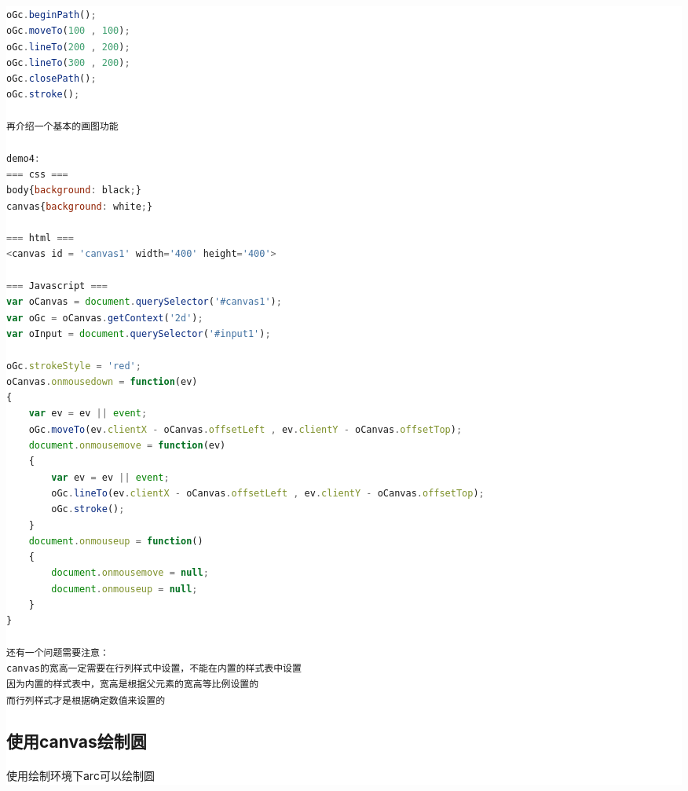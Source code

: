 ```javascript
oGc.beginPath();       
oGc.moveTo(100 , 100); 
oGc.lineTo(200 , 200); 
oGc.lineTo(300 , 200); 
oGc.closePath();       
oGc.stroke();

再介绍一个基本的画图功能

demo4:
=== css ===
body{background: black;}
canvas{background: white;}

=== html ===
<canvas id = 'canvas1' width='400' height='400'>

=== Javascript ===
var oCanvas = document.querySelector('#canvas1');
var oGc = oCanvas.getContext('2d');
var oInput = document.querySelector('#input1');

oGc.strokeStyle = 'red';
oCanvas.onmousedown = function(ev)
{
	var ev = ev || event;
	oGc.moveTo(ev.clientX - oCanvas.offsetLeft , ev.clientY - oCanvas.offsetTop);
	document.onmousemove = function(ev)
	{
		var ev = ev || event;
		oGc.lineTo(ev.clientX - oCanvas.offsetLeft , ev.clientY - oCanvas.offsetTop);
		oGc.stroke();
	}
	document.onmouseup = function()
	{
		document.onmousemove = null;
		document.onmouseup = null;
	}
}

还有一个问题需要注意：
canvas的宽高一定需要在行列样式中设置，不能在内置的样式表中设置
因为内置的样式表中，宽高是根据父元素的宽高等比例设置的
而行列样式才是根据确定数值来设置的

```

## 使用canvas绘制圆

使用绘制环境下arc可以绘制圆
